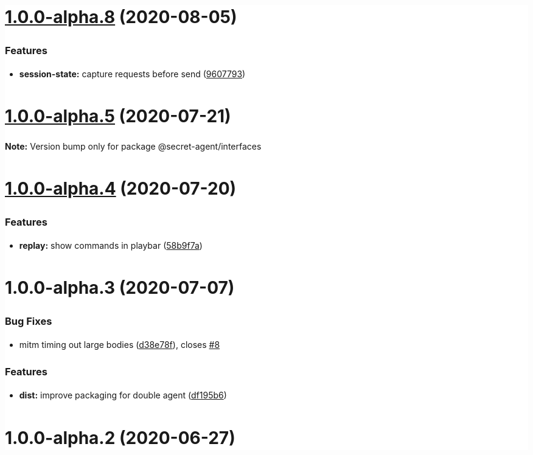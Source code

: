 

# [1.0.0-alpha.8](https://github.com/ulixee/secret-agent/compare/v1.0.0-alpha.6...v1.0.0-alpha.8) (2020-08-05)


### Features

* **session-state:** capture requests before send ([9607793](https://github.com/ulixee/secret-agent/commit/960779370fa439d1c173e855bb8bdf907de9abc6))





# [1.0.0-alpha.5](https://github.com/ulixee/secret-agent/compare/v1.0.0-alpha.4...v1.0.0-alpha.5) (2020-07-21)

**Note:** Version bump only for package @secret-agent/interfaces





# [1.0.0-alpha.4](https://github.com/ulixee/secret-agent/compare/v1.0.0-alpha.3...v1.0.0-alpha.4) (2020-07-20)


### Features

* **replay:** show commands in playbar ([58b9f7a](https://github.com/ulixee/secret-agent/commit/58b9f7ac153480382cbd2f4c2f00aec64e7e852b))





# 1.0.0-alpha.3 (2020-07-07)


### Bug Fixes

* mitm timing out large bodies ([d38e78f](https://github.com/ulixee/secret-agent/commit/d38e78ff0536996eefa32eb6aace848a06350f53)), closes [#8](https://github.com/ulixee/secret-agent/issues/8)


### Features

* **dist:** improve packaging for double agent ([df195b6](https://github.com/ulixee/secret-agent/commit/df195b630b90aea343e4bd3005d41b34c4d5431a))





# 1.0.0-alpha.2 (2020-06-27)
